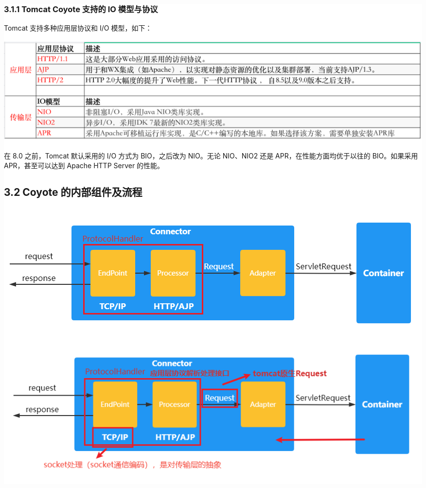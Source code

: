 

### 3.1.1 Tomcat Coyote 支持的 IO 模型与协议

Tomcat 支持多种应用层协议和 I/O 模型，如下：

![image-20220630132524619](assest/image-20220630132524619.png)



在 8.0 之前，Tomcat 默认采用的 I/O 方式为 BIO，之后改为 NIO。无论 NIO、NIO2 还是 APR，在性能方面均优于以往的 BIO。如果采用 APR，甚至可以达到 Apache HTTP Server 的性能。

## 3.2 Coyote 的内部组件及流程

![image-20220629180630069](assest/image-20220629180630069.png)

![image-20220629181931082](assest/image-20220629181931082.png)
